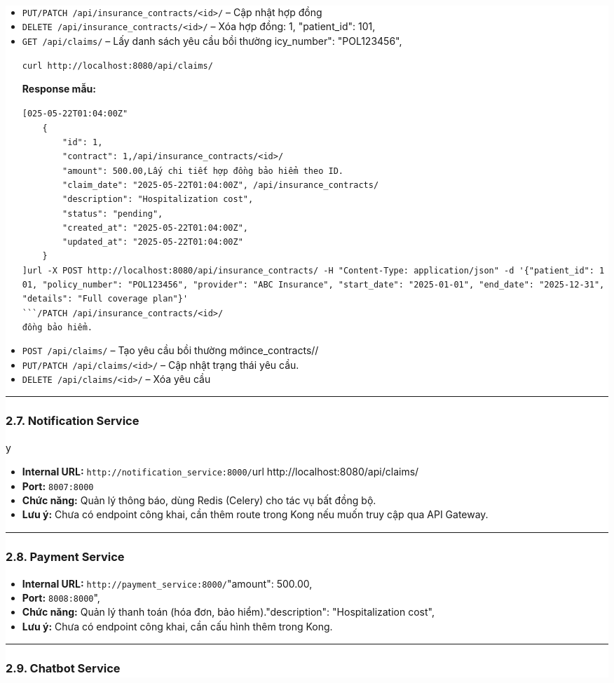 - `PUT/PATCH /api/insurance_contracts/<id>/` – Cập nhật hợp đồng
- `DELETE /api/insurance_contracts/<id>/` – Xóa hợp đồng: 1,
  "patient_id": 101,
- `GET /api/claims/` – Lấy danh sách yêu cầu bồi thường icy_number": "POL123456",
  ```bash
  curl http://localhost:8080/api/claims/
  ```
  **Response mẫu:**
  ````json-22T01:04:00Z",
  [025-05-22T01:04:00Z"
      {
          "id": 1,
          "contract": 1,/api/insurance_contracts/<id>/
          "amount": 500.00,Lấy chi tiết hợp đồng bảo hiểm theo ID.
          "claim_date": "2025-05-22T01:04:00Z", /api/insurance_contracts/
          "description": "Hospitalization cost",
          "status": "pending",
          "created_at": "2025-05-22T01:04:00Z",
          "updated_at": "2025-05-22T01:04:00Z"
      }
  ]url -X POST http://localhost:8080/api/insurance_contracts/ -H "Content-Type: application/json" -d '{"patient_id": 101, "policy_number": "POL123456", "provider": "ABC Insurance", "start_date": "2025-01-01", "end_date": "2025-12-31", "details": "Full coverage plan"}'
  ```/PATCH /api/insurance_contracts/<id>/
  đồng bảo hiểm.
  ````
- `POST /api/claims/` – Tạo yêu cầu bồi thường mớince_contracts/<id>/
- `PUT/PATCH /api/claims/<id>/` – Cập nhật trạng thái yêu cầu.
- `DELETE /api/claims/<id>/` – Xóa yêu cầu

---

### 2.7. Notification Service

y

- **Internal URL:** `http://notification_service:8000/`url http://localhost:8080/api/claims/
- **Port:** `8007:8000`
- **Chức năng:** Quản lý thông báo, dùng Redis (Celery) cho tác vụ bất đồng bộ.
- **Lưu ý:** Chưa có endpoint công khai, cần thêm route trong Kong nếu muốn truy cập qua API Gateway.

---

### 2.8. Payment Service

- **Internal URL:** `http://payment_service:8000/`"amount": 500.00,
- **Port:** `8008:8000`",
- **Chức năng:** Quản lý thanh toán (hóa đơn, bảo hiểm)."description": "Hospitalization cost",
- **Lưu ý:** Chưa có endpoint công khai, cần cấu hình thêm trong Kong.

---

### 2.9. Chatbot Service

